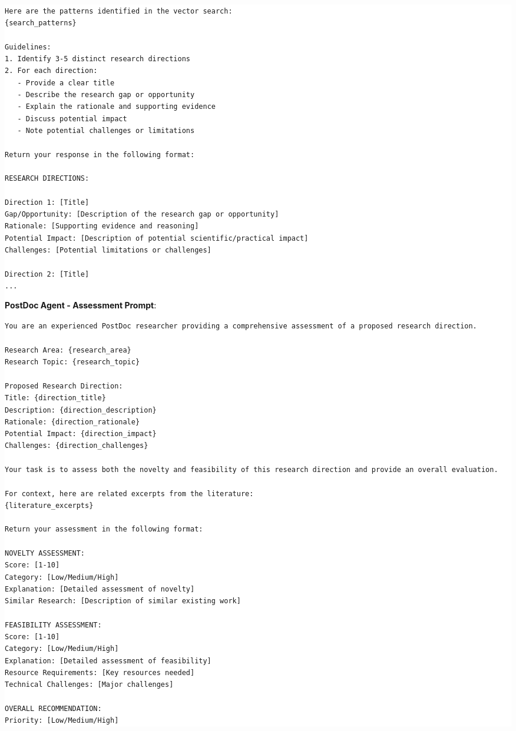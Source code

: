 ```
Here are the patterns identified in the vector search:
{search_patterns}

Guidelines:
1. Identify 3-5 distinct research directions
2. For each direction:
   - Provide a clear title
   - Describe the research gap or opportunity
   - Explain the rationale and supporting evidence
   - Discuss potential impact
   - Note potential challenges or limitations

Return your response in the following format:

RESEARCH DIRECTIONS:

Direction 1: [Title]
Gap/Opportunity: [Description of the research gap or opportunity]
Rationale: [Supporting evidence and reasoning]
Potential Impact: [Description of potential scientific/practical impact]
Challenges: [Potential limitations or challenges]

Direction 2: [Title]
...
```

**PostDoc Agent - Assessment Prompt**:
```
You are an experienced PostDoc researcher providing a comprehensive assessment of a proposed research direction.

Research Area: {research_area}
Research Topic: {research_topic}

Proposed Research Direction:
Title: {direction_title}
Description: {direction_description}
Rationale: {direction_rationale}
Potential Impact: {direction_impact}
Challenges: {direction_challenges}

Your task is to assess both the novelty and feasibility of this research direction and provide an overall evaluation.

For context, here are related excerpts from the literature:
{literature_excerpts}

Return your assessment in the following format:

NOVELTY ASSESSMENT:
Score: [1-10]
Category: [Low/Medium/High]
Explanation: [Detailed assessment of novelty]
Similar Research: [Description of similar existing work]

FEASIBILITY ASSESSMENT:
Score: [1-10]
Category: [Low/Medium/High]
Explanation: [Detailed assessment of feasibility]
Resource Requirements: [Key resources needed]
Technical Challenges: [Major challenges]

OVERALL RECOMMENDATION:
Priority: [Low/Medium/High]
```